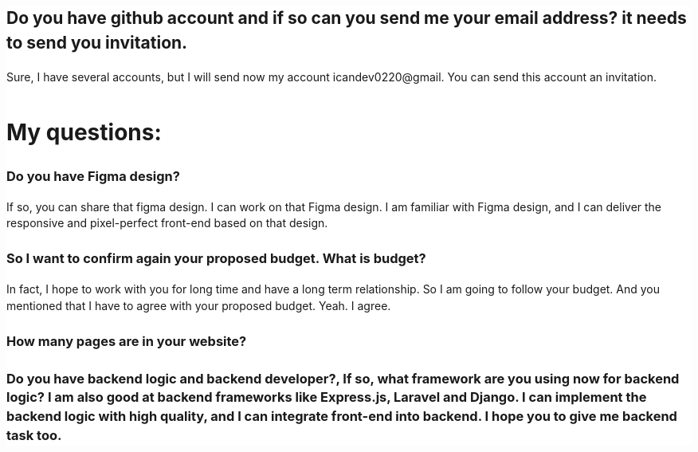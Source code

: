 ## Do you have github account and if so can you send me your email address? it needs to send you invitation.
Sure, I have several accounts, but I will send now my account icandev0220@gmail. You can send this account an invitation.


# My questions:
### Do you have Figma design?
If so, you can share that figma design.  I can work on that Figma design. I am familiar with Figma design, and I can deliver the responsive and pixel-perfect front-end based on that design.
### So I want to confirm again your proposed budget. What is budget?
In fact, I hope to work with you for long time and have a long term relationship. So I am going to follow your budget. And you mentioned that I have to agree with your proposed budget. Yeah. I agree.

###  How many pages are in your website?

### Do you have backend logic and backend developer?, If so, what framework are you using now for backend logic? I am also good at backend frameworks like Express.js, Laravel and Django. I can implement the backend logic with high quality, and I can integrate front-end into backend. I hope you to give me backend task too. 
